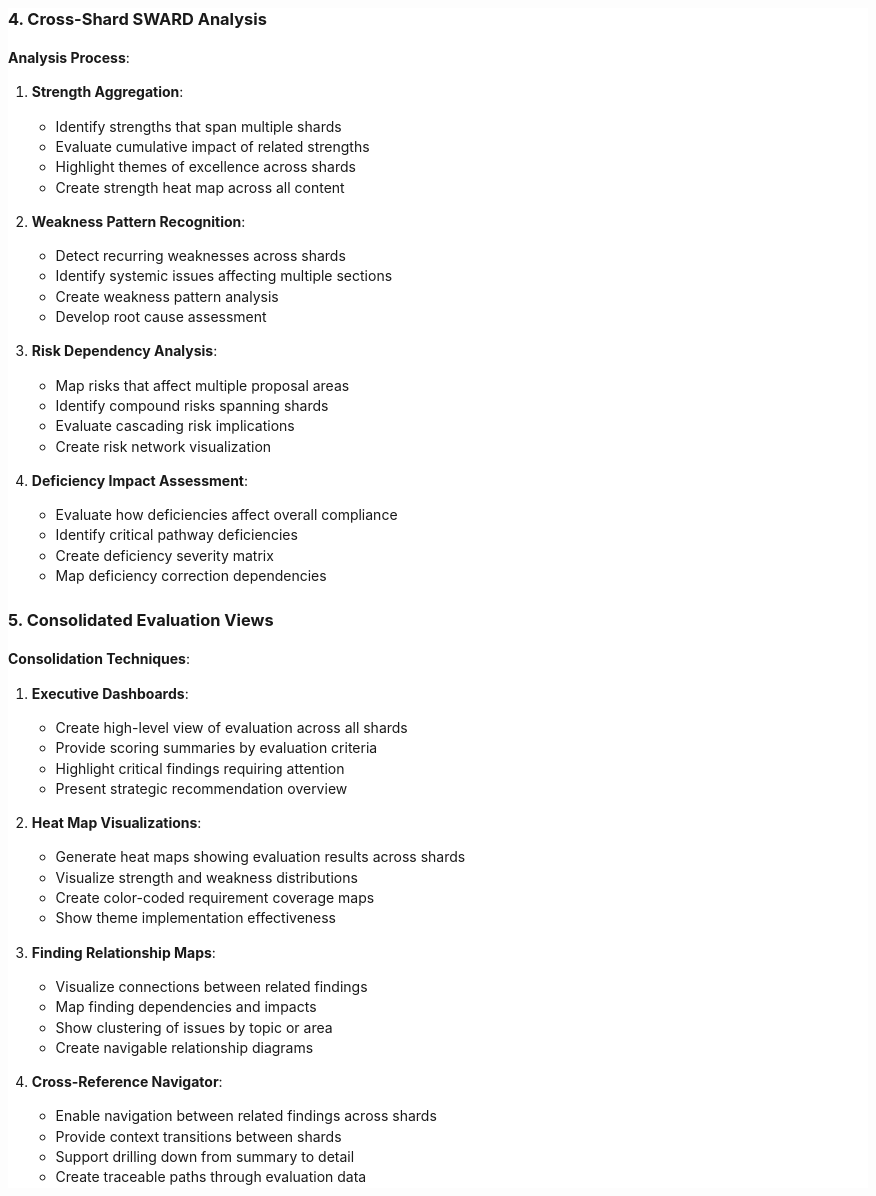 ### 4. Cross-Shard SWARD Analysis

**Analysis Process**:

1. **Strength Aggregation**:
   - Identify strengths that span multiple shards
   - Evaluate cumulative impact of related strengths
   - Highlight themes of excellence across shards
   - Create strength heat map across all content

2. **Weakness Pattern Recognition**:
   - Detect recurring weaknesses across shards
   - Identify systemic issues affecting multiple sections
   - Create weakness pattern analysis
   - Develop root cause assessment

3. **Risk Dependency Analysis**:
   - Map risks that affect multiple proposal areas
   - Identify compound risks spanning shards
   - Evaluate cascading risk implications
   - Create risk network visualization

4. **Deficiency Impact Assessment**:
   - Evaluate how deficiencies affect overall compliance
   - Identify critical pathway deficiencies
   - Create deficiency severity matrix
   - Map deficiency correction dependencies

### 5. Consolidated Evaluation Views

**Consolidation Techniques**:

1. **Executive Dashboards**:
   - Create high-level view of evaluation across all shards
   - Provide scoring summaries by evaluation criteria
   - Highlight critical findings requiring attention
   - Present strategic recommendation overview

2. **Heat Map Visualizations**:
   - Generate heat maps showing evaluation results across shards
   - Visualize strength and weakness distributions
   - Create color-coded requirement coverage maps
   - Show theme implementation effectiveness

3. **Finding Relationship Maps**:
   - Visualize connections between related findings
   - Map finding dependencies and impacts
   - Show clustering of issues by topic or area
   - Create navigable relationship diagrams

4. **Cross-Reference Navigator**:
   - Enable navigation between related findings across shards
   - Provide context transitions between shards
   - Support drilling down from summary to detail
   - Create traceable paths through evaluation data
